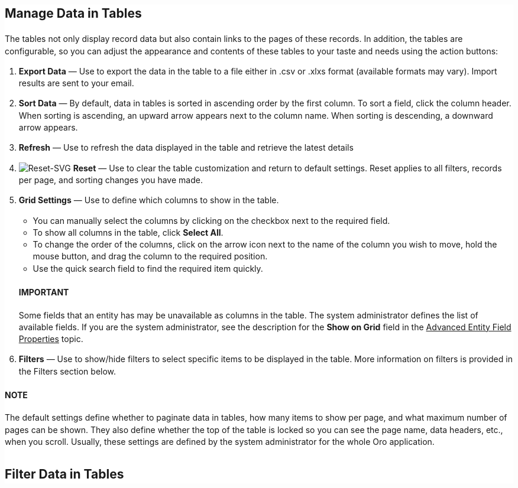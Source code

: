 <a id="doc-grids-actions-sort-data"></a>

<a id="doc-grids-actions-reset"></a>

<a id="doc-grids-actions-grid-views-share"></a>

## Manage Data in Tables

The tables not only display record data but also contain links to the pages of these records. In addition, the tables are configurable, so you can adjust the appearance and contents of these tables to your taste and needs using the action buttons:

1. **Export Data** — Use to export the data in the table to a file either in .csv or .xlxs format (available formats may vary). Import results are sent to your email.
2. **Sort Data** — By default, data in tables is sorted in ascending order by the first column. To sort a field, click the column header. When sorting is ascending, an upward arrow appears next to the column name. When sorting is descending, a downward arrow appears.
3. <i class="fas fa-redo-alt" aria-hidden="true"></i> **Refresh** — Use to refresh the data displayed in the table and retrieve the latest details
4. ![Reset-SVG](_themes/sphinx_rtd_theme/static/svg-icons/reset.svg) **Reset** — Use to clear the table customization and return to default settings. Reset applies to all filters, records per page, and sorting changes you have made.
5. <i class="fa fa-cog fa-lg" aria-hidden="true"></i> **Grid Settings** — Use to define which columns to show in the table.
   * You can manually select the columns by clicking on the checkbox next to the required field.
   * To show all columns in the table, click **Select All**.
   * To change the order of the columns, click on the arrow icon next to the name of the column you wish to move, hold the mouse button, and drag the column to the required position.
   * Use the quick search field to find the required item quickly.

   #### IMPORTANT
   Some fields that an entity has may be unavailable as columns in the table. The system administrator defines the list of available fields. If you are the system administrator, see the description for the **Show on Grid** field in the [Advanced Entity Field Properties](../../system/entities/entity-fields/entity-fields-advanced-properties.md#admin-guide-create-entity-fields-advanced) topic.
6. <i class="fa fa-filter fa-lg" aria-hidden="true"></i> **Filters** — Use to show/hide filters to select specific items to be displayed in the table. More information on filters is provided in the Filters section below.

#### NOTE
The default settings define whether to paginate data in tables, how many items to show per page, and what maximum number of pages can be shown. They also define whether the top of the table is locked so you can see the page name, data headers, etc., when you scroll. Usually, these settings are defined by the system administrator for the whole Oro application.

<a id="doc-grids-actions-filters"></a>

<a id="doc-grids-actions-filters-showhide"></a>

<a id="doc-grids-actions-filters-select-to-display"></a>

<a id="doc-grids-actions-filters-apply"></a>

## Filter Data in Tables
